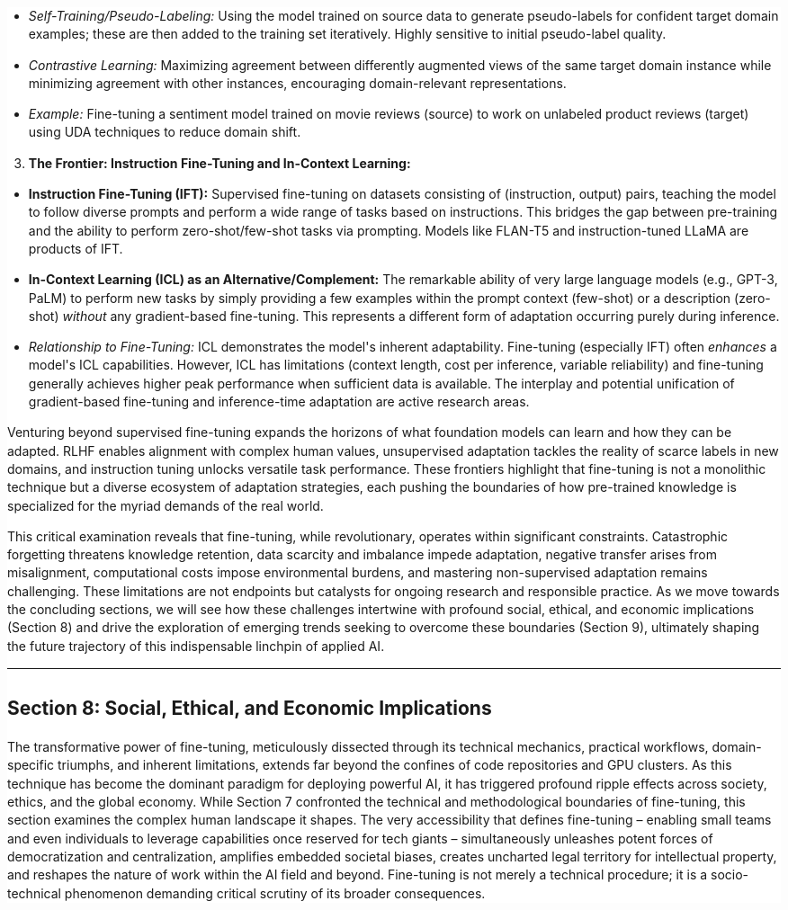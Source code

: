 *   *Self-Training/Pseudo-Labeling:* Using the model trained on source data to generate pseudo-labels for confident target domain examples; these are then added to the training set iteratively. Highly sensitive to initial pseudo-label quality.

*   *Contrastive Learning:* Maximizing agreement between differently augmented views of the same target domain instance while minimizing agreement with other instances, encouraging domain-relevant representations.

*   *Example:* Fine-tuning a sentiment model trained on movie reviews (source) to work on unlabeled product reviews (target) using UDA techniques to reduce domain shift.

3.  **The Frontier: Instruction Fine-Tuning and In-Context Learning:**

*   **Instruction Fine-Tuning (IFT):** Supervised fine-tuning on datasets consisting of (instruction, output) pairs, teaching the model to follow diverse prompts and perform a wide range of tasks based on instructions. This bridges the gap between pre-training and the ability to perform zero-shot/few-shot tasks via prompting. Models like FLAN-T5 and instruction-tuned LLaMA are products of IFT.

*   **In-Context Learning (ICL) as an Alternative/Complement:** The remarkable ability of very large language models (e.g., GPT-3, PaLM) to perform new tasks by simply providing a few examples within the prompt context (few-shot) or a description (zero-shot) *without* any gradient-based fine-tuning. This represents a different form of adaptation occurring purely during inference.

*   *Relationship to Fine-Tuning:* ICL demonstrates the model's inherent adaptability. Fine-tuning (especially IFT) often *enhances* a model's ICL capabilities. However, ICL has limitations (context length, cost per inference, variable reliability) and fine-tuning generally achieves higher peak performance when sufficient data is available. The interplay and potential unification of gradient-based fine-tuning and inference-time adaptation are active research areas.

Venturing beyond supervised fine-tuning expands the horizons of what foundation models can learn and how they can be adapted. RLHF enables alignment with complex human values, unsupervised adaptation tackles the reality of scarce labels in new domains, and instruction tuning unlocks versatile task performance. These frontiers highlight that fine-tuning is not a monolithic technique but a diverse ecosystem of adaptation strategies, each pushing the boundaries of how pre-trained knowledge is specialized for the myriad demands of the real world.

This critical examination reveals that fine-tuning, while revolutionary, operates within significant constraints. Catastrophic forgetting threatens knowledge retention, data scarcity and imbalance impede adaptation, negative transfer arises from misalignment, computational costs impose environmental burdens, and mastering non-supervised adaptation remains challenging. These limitations are not endpoints but catalysts for ongoing research and responsible practice. As we move towards the concluding sections, we will see how these challenges intertwine with profound social, ethical, and economic implications (Section 8) and drive the exploration of emerging trends seeking to overcome these boundaries (Section 9), ultimately shaping the future trajectory of this indispensable linchpin of applied AI.



---





## Section 8: Social, Ethical, and Economic Implications

The transformative power of fine-tuning, meticulously dissected through its technical mechanics, practical workflows, domain-specific triumphs, and inherent limitations, extends far beyond the confines of code repositories and GPU clusters. As this technique has become the dominant paradigm for deploying powerful AI, it has triggered profound ripple effects across society, ethics, and the global economy. While Section 7 confronted the technical and methodological boundaries of fine-tuning, this section examines the complex human landscape it shapes. The very accessibility that defines fine-tuning – enabling small teams and even individuals to leverage capabilities once reserved for tech giants – simultaneously unleashes potent forces of democratization and centralization, amplifies embedded societal biases, creates uncharted legal territory for intellectual property, and reshapes the nature of work within the AI field and beyond. Fine-tuning is not merely a technical procedure; it is a socio-technical phenomenon demanding critical scrutiny of its broader consequences.
